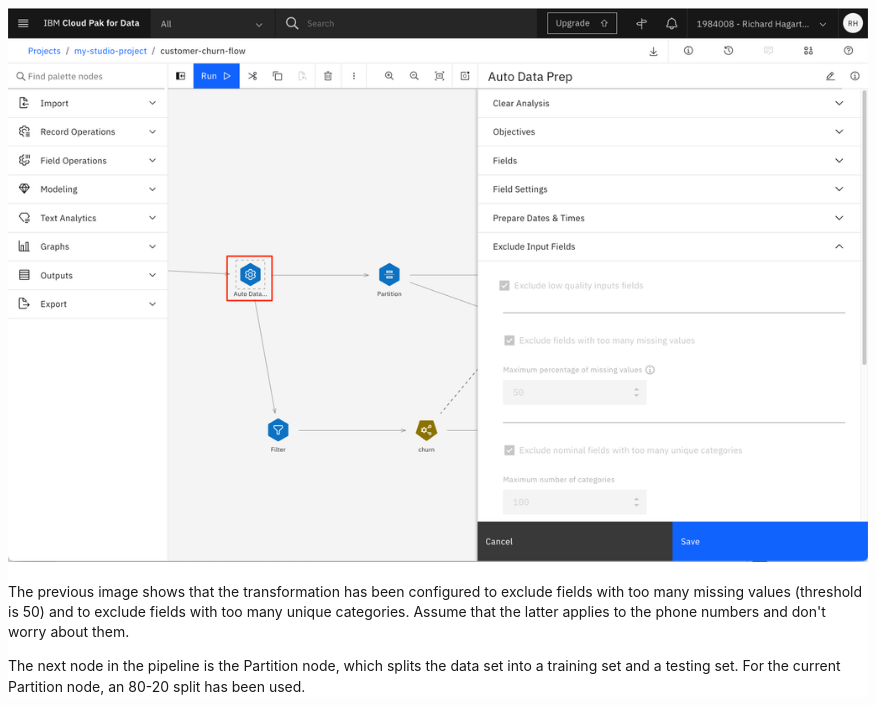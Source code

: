 ![auto-data-prep](images/auto-data-prep.png)

The previous image shows that the transformation has been configured to exclude fields with too many missing values (threshold is 50) and to exclude fields with too many unique categories. Assume that the latter applies to the phone numbers and don't worry about them.

The next node in the pipeline is the Partition node, which splits the data set into a training set and a testing set. For the current Partition node, an 80-20 split has been used.
